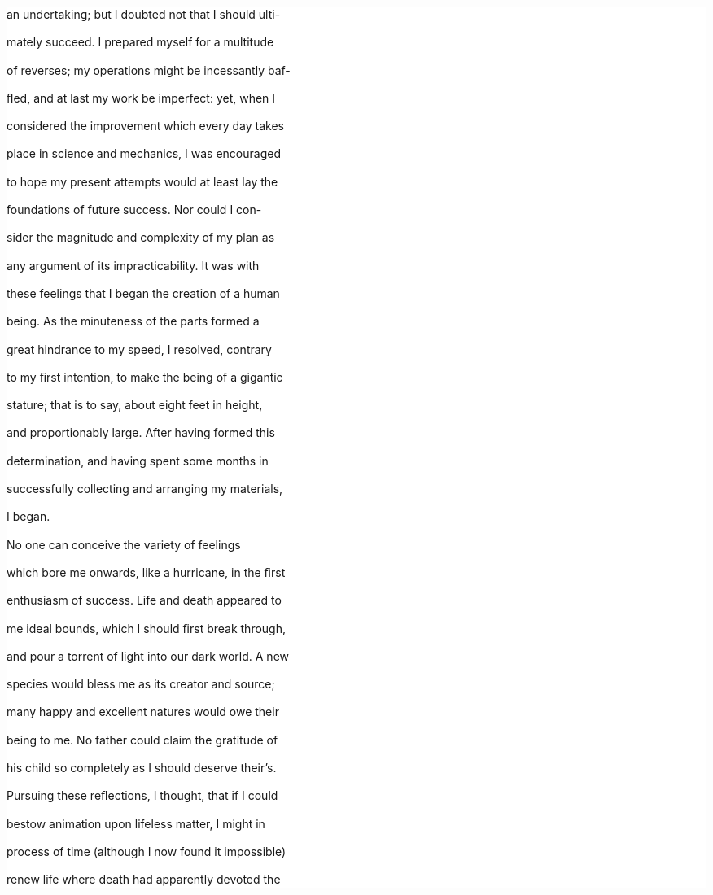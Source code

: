 an  undertaking;  but  I  doubted  not  that  I  should  ulti-

mately  succeed.  I  prepared  myself  for  a  multitude

of  reverses;  my  operations  might  be  incessantly  baf-

ﬂed,  and  at  last  my  work  be  imperfect:  yet,  when  I

considered  the  improvement  which  every  day  takes

place  in  science  and  mechanics,  I  was  encouraged



to  hope  my  present  attempts  would  at  least  lay  the

foundations  of  future  success.  Nor  could  I  con-

sider  the  magnitude  and  complexity  of  my  plan  as

any  argument  of  its  impracticability.  It  was  with

these  feelings  that  I  began  the  creation  of  a  human

being.  As  the  minuteness  of  the  parts  formed  a

great  hindrance  to  my  speed,  I  resolved,  contrary

to  my  ﬁrst  intention,  to  make  the  being  of  a  gigantic

stature;  that  is  to  say,  about  eight  feet  in  height,

and  proportionably  large.  After  having  formed  this

determination,  and  having  spent  some  months  in

successfully  collecting  and  arranging  my  materials,

I  began.

No  one  can  conceive  the  variety  of  feelings

which  bore  me  onwards,  like  a  hurricane,  in  the  ﬁrst

enthusiasm  of  success.  Life  and  death  appeared  to

me  ideal  bounds,  which  I  should  ﬁrst  break  through,

and  pour  a  torrent  of  light  into  our  dark  world.  A  new

species  would  bless  me  as  its  creator  and  source;

many  happy  and  excellent  natures  would  owe  their

being  to  me.  No  father  could  claim  the  gratitude  of

his  child  so  completely  as  I  should  deserve  their’s.



Pursuing  these  reﬂections,  I  thought,  that  if  I  could

bestow  animation  upon  lifeless  matter,  I  might  in

process  of  time  (although  I  now  found  it  impossible)

renew  life  where  death  had  apparently  devoted  the
